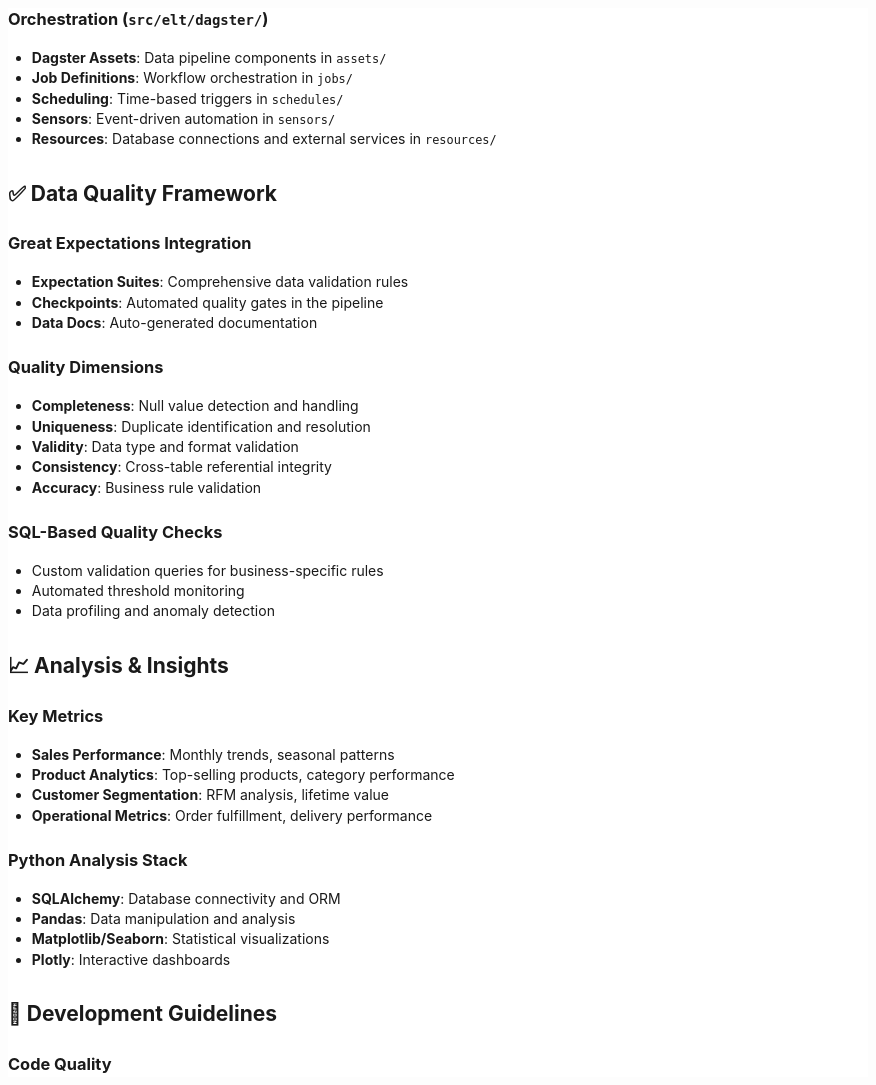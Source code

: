 ### Orchestration (`src/elt/dagster/`)

- **Dagster Assets**: Data pipeline components in `assets/`
- **Job Definitions**: Workflow orchestration in `jobs/`
- **Scheduling**: Time-based triggers in `schedules/`
- **Sensors**: Event-driven automation in `sensors/`
- **Resources**: Database connections and external services in `resources/`

## ✅ Data Quality Framework

### Great Expectations Integration

- **Expectation Suites**: Comprehensive data validation rules
- **Checkpoints**: Automated quality gates in the pipeline
- **Data Docs**: Auto-generated documentation

### Quality Dimensions

- **Completeness**: Null value detection and handling
- **Uniqueness**: Duplicate identification and resolution
- **Validity**: Data type and format validation
- **Consistency**: Cross-table referential integrity
- **Accuracy**: Business rule validation

### SQL-Based Quality Checks

- Custom validation queries for business-specific rules
- Automated threshold monitoring
- Data profiling and anomaly detection

## 📈 Analysis & Insights

### Key Metrics

- **Sales Performance**: Monthly trends, seasonal patterns
- **Product Analytics**: Top-selling products, category performance
- **Customer Segmentation**: RFM analysis, lifetime value
- **Operational Metrics**: Order fulfillment, delivery performance

### Python Analysis Stack

- **SQLAlchemy**: Database connectivity and ORM
- **Pandas**: Data manipulation and analysis
- **Matplotlib/Seaborn**: Statistical visualizations
- **Plotly**: Interactive dashboards

## 🔧 Development Guidelines

### Code Quality
